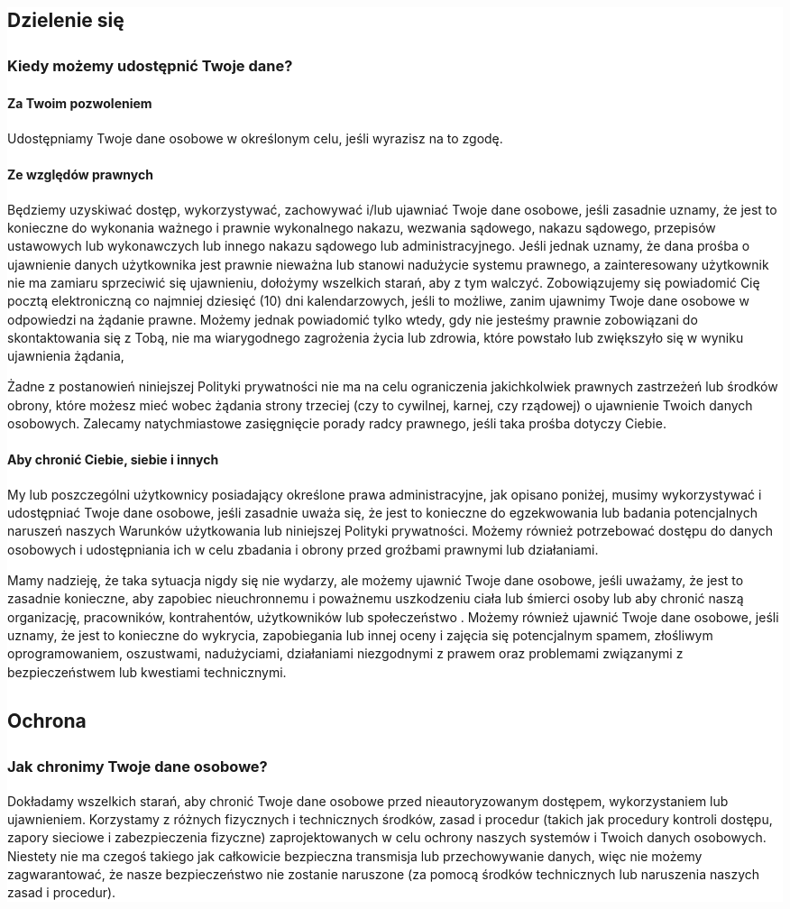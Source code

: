 ## Dzielenie się

### Kiedy możemy udostępnić Twoje dane?

#### Za Twoim pozwoleniem

Udostępniamy Twoje dane osobowe w określonym celu, jeśli wyrazisz na to zgodę.

#### Ze względów prawnych

Będziemy uzyskiwać dostęp, wykorzystywać, zachowywać i/lub ujawniać Twoje dane osobowe, jeśli zasadnie uznamy, że jest to konieczne do wykonania ważnego i prawnie wykonalnego nakazu, wezwania sądowego, nakazu sądowego, przepisów ustawowych lub wykonawczych lub innego nakazu sądowego lub administracyjnego. Jeśli jednak uznamy, że dana prośba o ujawnienie danych użytkownika jest prawnie nieważna lub stanowi nadużycie systemu prawnego, a zainteresowany użytkownik nie ma zamiaru sprzeciwić się ujawnieniu, dołożymy wszelkich starań, aby z tym walczyć. Zobowiązujemy się powiadomić Cię pocztą elektroniczną co najmniej dziesięć (10) dni kalendarzowych, jeśli to możliwe, zanim ujawnimy Twoje dane osobowe w odpowiedzi na żądanie prawne. Możemy jednak powiadomić tylko wtedy, gdy nie jesteśmy prawnie zobowiązani do skontaktowania się z Tobą, nie ma wiarygodnego zagrożenia życia lub zdrowia, które powstało lub zwiększyło się w wyniku ujawnienia żądania,

Żadne z postanowień niniejszej Polityki prywatności nie ma na celu ograniczenia jakichkolwiek prawnych zastrzeżeń lub środków obrony, które możesz mieć wobec żądania strony trzeciej (czy to cywilnej, karnej, czy rządowej) o ujawnienie Twoich danych osobowych. Zalecamy natychmiastowe zasięgnięcie porady radcy prawnego, jeśli taka prośba dotyczy Ciebie.

#### Aby chronić Ciebie, siebie i innych

My lub poszczególni użytkownicy posiadający określone prawa administracyjne, jak opisano poniżej, musimy wykorzystywać i udostępniać Twoje dane osobowe, jeśli zasadnie uważa się, że jest to konieczne do egzekwowania lub badania potencjalnych naruszeń naszych Warunków użytkowania lub niniejszej Polityki prywatności. Możemy również potrzebować dostępu do danych osobowych i udostępniania ich w celu zbadania i obrony przed groźbami prawnymi lub działaniami.

Mamy nadzieję, że taka sytuacja nigdy się nie wydarzy, ale możemy ujawnić Twoje dane osobowe, jeśli uważamy, że jest to zasadnie konieczne, aby zapobiec nieuchronnemu i poważnemu uszkodzeniu ciała lub śmierci osoby lub aby chronić naszą organizację, pracowników, kontrahentów, użytkowników lub społeczeństwo . Możemy również ujawnić Twoje dane osobowe, jeśli uznamy, że jest to konieczne do wykrycia, zapobiegania lub innej oceny i zajęcia się potencjalnym spamem, złośliwym oprogramowaniem, oszustwami, nadużyciami, działaniami niezgodnymi z prawem oraz problemami związanymi z bezpieczeństwem lub kwestiami technicznymi.

## Ochrona

### Jak chronimy Twoje dane osobowe?

Dokładamy wszelkich starań, aby chronić Twoje dane osobowe przed nieautoryzowanym dostępem, wykorzystaniem lub ujawnieniem. Korzystamy z różnych fizycznych i technicznych środków, zasad i procedur (takich jak procedury kontroli dostępu, zapory sieciowe i zabezpieczenia fizyczne) zaprojektowanych w celu ochrony naszych systemów i Twoich danych osobowych. Niestety nie ma czegoś takiego jak całkowicie bezpieczna transmisja lub przechowywanie danych, więc nie możemy zagwarantować, że nasze bezpieczeństwo nie zostanie naruszone (za pomocą środków technicznych lub naruszenia naszych zasad i procedur).
